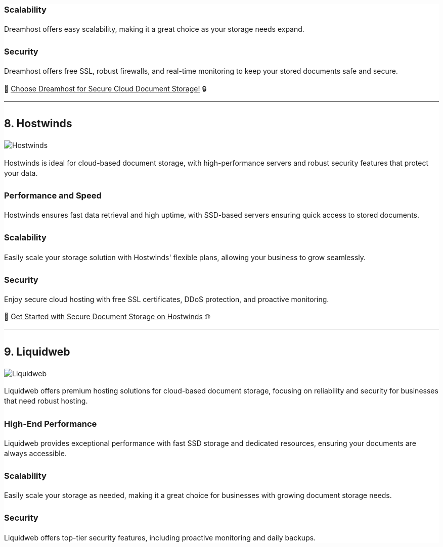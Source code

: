 ### Scalability
Dreamhost offers easy scalability, making it a great choice as your storage needs expand.

### Security
Dreamhost offers free SSL, robust firewalls, and real-time monitoring to keep your stored documents safe and secure.

🚀 [Choose Dreamhost for Secure Cloud Document Storage!](https://snipitx.com/dreamhost-jy) 🔒

---

## 8. Hostwinds

![Hostwinds](https://i.imgur.com/53aSNXx.jpeg "Hostwinds Hosting")

Hostwinds is ideal for cloud-based document storage, with high-performance servers and robust security features that protect your data.

### Performance and Speed
Hostwinds ensures fast data retrieval and high uptime, with SSD-based servers ensuring quick access to stored documents.

### Scalability
Easily scale your storage solution with Hostwinds' flexible plans, allowing your business to grow seamlessly.

### Security
Enjoy secure cloud hosting with free SSL certificates, DDoS protection, and proactive monitoring.

🌟 [Get Started with Secure Document Storage on Hostwinds](https://snipitx.com/hostwinds-jy) 🌐

---

## 9. Liquidweb

![Liquidweb](https://i.imgur.com/4IvT9SC.jpeg "Liquidweb Hosting")

Liquidweb offers premium hosting solutions for cloud-based document storage, focusing on reliability and security for businesses that need robust hosting.

### High-End Performance
Liquidweb provides exceptional performance with fast SSD storage and dedicated resources, ensuring your documents are always accessible.

### Scalability
Easily scale your storage as needed, making it a great choice for businesses with growing document storage needs.

### Security
Liquidweb offers top-tier security features, including proactive monitoring and daily backups.
